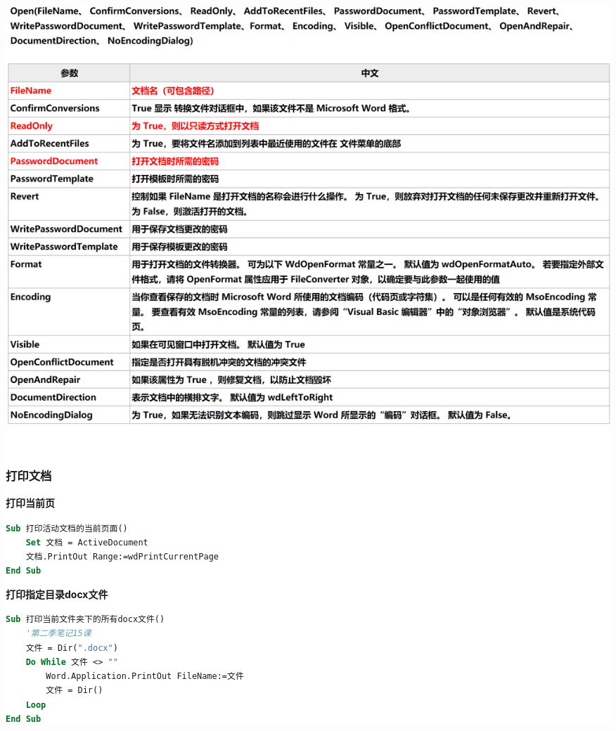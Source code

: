 ![image-20210603182739367](img/image-20210603182739367.png)

### 打印文档 

**打印当前页**

```vb
Sub 打印活动文档的当前页面()
	Set 文档 = ActiveDocument
	文档.PrintOut Range:=wdPrintCurrentPage
End Sub
```

**打印指定目录docx文件**

```vb
Sub 打印当前文件夹下的所有docx文件()
    '第二季笔记15课
    文件 = Dir(".docx")
    Do While 文件 <> ""
        Word.Application.PrintOut FileName:=文件
        文件 = Dir()
    Loop
End Sub
```
